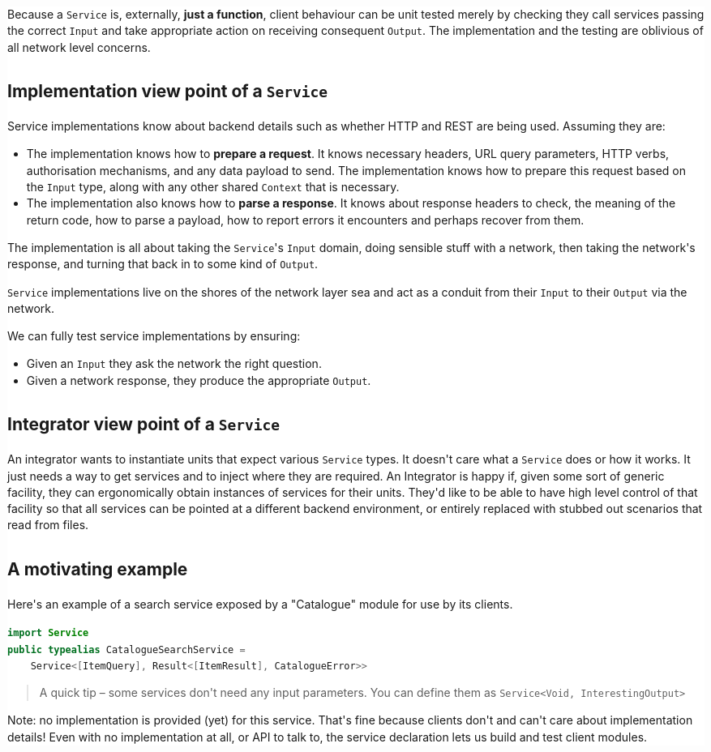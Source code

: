 Because a `Service` is, externally, **just a function**, client behaviour can be unit tested merely by checking they call services passing the correct `Input` and take appropriate action on receiving consequent `Output`. The implementation and the testing are oblivious of all network level concerns. 

## Implementation view point of a `Service`

Service implementations know about backend details such as whether HTTP and REST are being used. Assuming they are:

* The implementation knows how to **prepare a request**. It knows necessary headers, URL query parameters, HTTP verbs, authorisation mechanisms, and any data payload to send. The implementation knows how to prepare this request based on the `Input` type, along with any other shared `Context` that is necessary. 
* The implementation also knows how to **parse a response**. It knows about response headers to check, the meaning of the return code, how to parse a payload, how to report errors it encounters and perhaps recover from them.

The implementation is all about taking the `Service`'s `Input` domain, doing sensible stuff with a network, then taking the network's response, and turning that back in to some kind of `Output`.

`Service` implementations live on the shores of the network layer sea and act as a conduit from their `Input` to their `Output` via the network.

We can fully test service implementations by ensuring:
* Given an `Input` they ask the network the right question.
* Given a network response, they produce the appropriate `Output`.

## Integrator view point of a `Service`

An integrator wants to instantiate units that expect various `Service` types. It doesn't care what a `Service` does or how it works. It just needs a way to get services and to inject where they are required. An Integrator is happy if, given some sort of generic facility, they can ergonomically obtain instances of services for their units. They'd like to be able to have high level control of that facility so that all services can be pointed at a different backend environment, or entirely replaced with stubbed out scenarios that read from files.

## A motivating example

Here's an example of a search service exposed by a "Catalogue" module for use by its clients.

```swift
import Service
public typealias CatalogueSearchService = 
    Service<[ItemQuery], Result<[ItemResult], CatalogueError>>
```

> A quick tip – some services don't need any input parameters. You can define them as `Service<Void, InterestingOutput>` 

Note: no implementation is provided (yet) for this service. That's fine because clients don't and can't care about implementation details! Even with no implementation at all, or API to talk to, the service declaration lets us build and test client modules.
